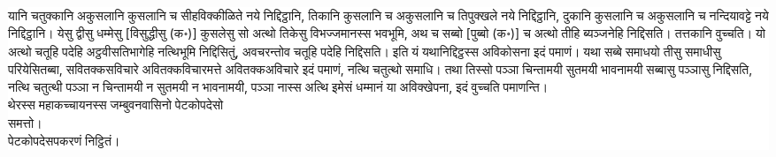 यानि चतुक्‍कानि अकुसलानि कुसलानि च सीहविक्‍कीळिते नये निद्दिट्ठानि, तिकानि कुसलानि च अकुसलानि च तिपुक्खले नये निद्दिट्ठानि, दुकानि कुसलानि च अकुसलानि च नन्दियावट्टे नये निद्दिट्ठानि। येसु द्वीसु धम्मेसु [विसुद्धीसु (क॰)] कुसलेसु सो अत्थो तिकेसु विभज्‍जमानस्स भवभूमि, अथ च सब्बो [पुब्बो (क॰)] च अत्थो तीहि ब्यञ्‍जनेहि निद्दिसति। तत्तकानि वुच्‍चति। यो अत्थो चतूहि पदेहि अट्ठवीसतिभागेहि नत्थिभूमि निद्दिसितुं, अवचरन्तोव चतूहि पदेहि निद्दिसति। इति यं यथानिद्दिट्ठस्स अविकोसना इदं पमाणं। यथा सब्बे समाधयो तीसु समाधीसु परियेसितब्बा, सवितक्‍कसविचारे अवितक्‍कविचारमत्ते अवितक्‍कअविचारे इदं पमाणं, नत्थि चतुत्थो समाधि। तथा तिस्सो पञ्‍ञा चिन्तामयी सुतमयी भावनामयी सब्बासु पञ्‍ञासु निद्दिसति, नत्थि चतुत्थी पञ्‍ञा न चिन्तामयी न सुतमयी न भावनामयी, पञ्‍ञा नास्स अत्थि इमेसं धम्मानं या अविक्खेपना, इदं वुच्‍चति पमाणन्ति।  
थेरस्स महाकच्‍चायनस्स जम्बुवनवासिनो पेटकोपदेसो  
समत्तो।  
पेटकोपदेसपकरणं निट्ठितं।  